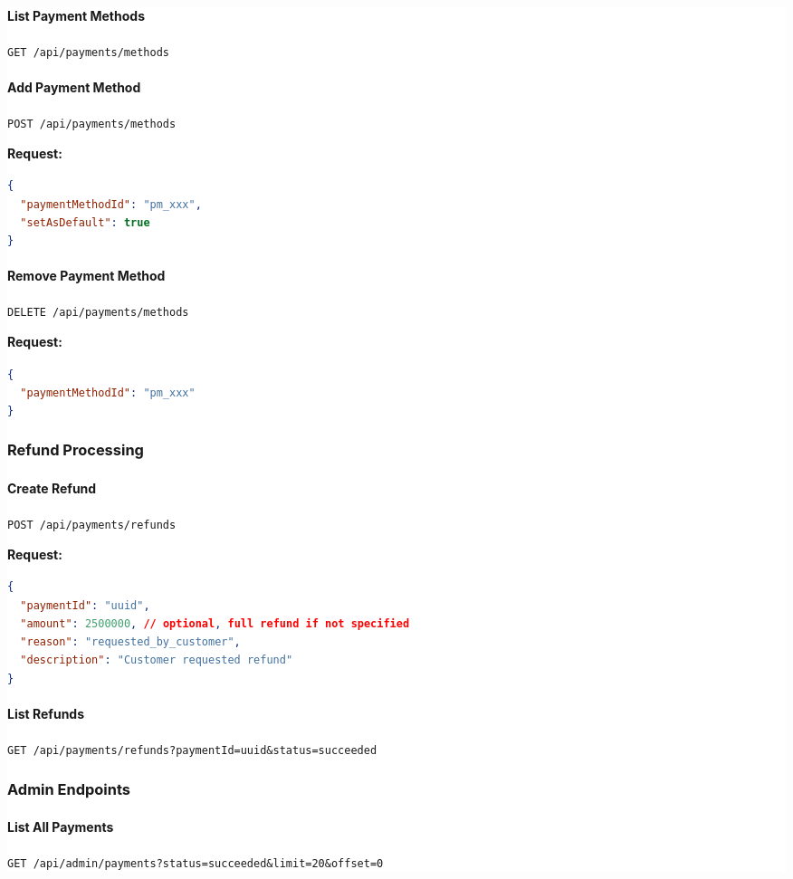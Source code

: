 #### List Payment Methods
```http
GET /api/payments/methods
```

#### Add Payment Method
```http
POST /api/payments/methods
```

**Request:**
```json
{
  "paymentMethodId": "pm_xxx",
  "setAsDefault": true
}
```

#### Remove Payment Method
```http
DELETE /api/payments/methods
```

**Request:**
```json
{
  "paymentMethodId": "pm_xxx"
}
```

### Refund Processing

#### Create Refund
```http
POST /api/payments/refunds
```

**Request:**
```json
{
  "paymentId": "uuid",
  "amount": 2500000, // optional, full refund if not specified
  "reason": "requested_by_customer",
  "description": "Customer requested refund"
}
```

#### List Refunds
```http
GET /api/payments/refunds?paymentId=uuid&status=succeeded
```

### Admin Endpoints

#### List All Payments
```http
GET /api/admin/payments?status=succeeded&limit=20&offset=0
```
